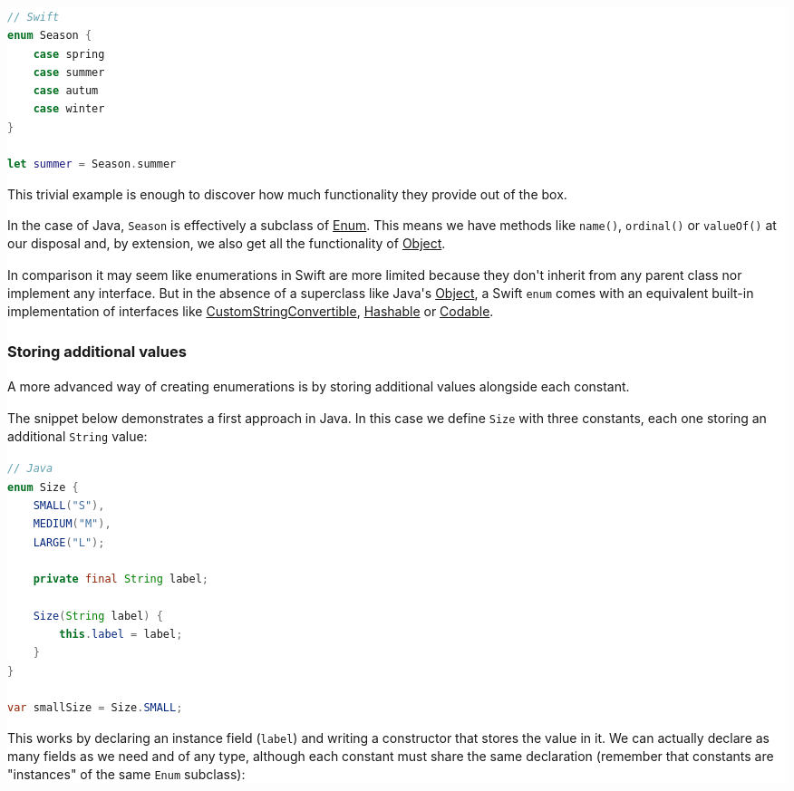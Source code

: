 ```swift
// Swift
enum Season {
    case spring
    case summer
    case autum
    case winter
}

let summer = Season.summer
```

This trivial example is enough to discover how much functionality they provide out of the box.

In the case of Java, `Season` is effectively a subclass of [Enum](https://docs.oracle.com/en/java/javase/18/docs/api/java.base/java/lang/Enum.html). This means we have methods like `name()`, `ordinal()` or `valueOf()` at our disposal and, by extension, we also get all the functionality of [Object](https://docs.oracle.com/en/java/javase/18/docs/api/java.base/java/lang/Object.html).

In comparison it may seem like enumerations in Swift are more limited because they don't inherit from any parent class nor implement any interface. But in the absence of a superclass like Java's [Object](https://docs.oracle.com/en/java/javase/18/docs/api/java.base/java/lang/Object.html), a Swift `enum` comes with an equivalent built-in implementation of interfaces like [CustomStringConvertible](https://developer.apple.com/documentation/swift/customstringconvertible), [Hashable](https://developer.apple.com/documentation/swift/hashable) or [Codable](https://developer.apple.com/documentation/swift/codable).

### Storing additional values
A more advanced way of creating enumerations is by storing additional values alongside each constant.

The snippet below demonstrates a first approach in Java. In this case we define `Size` with three constants, each one storing an additional `String` value:

```java
// Java
enum Size {
    SMALL("S"),
    MEDIUM("M"),
    LARGE("L");

    private final String label;

    Size(String label) {
        this.label = label;
    }
}

var smallSize = Size.SMALL;
```

This works by declaring an instance field (`label`) and writing a constructor that stores the value in it. We can actually declare as many fields as we need and of any type, although each constant must share the same declaration (remember that constants are "instances" of the same `Enum` subclass):
